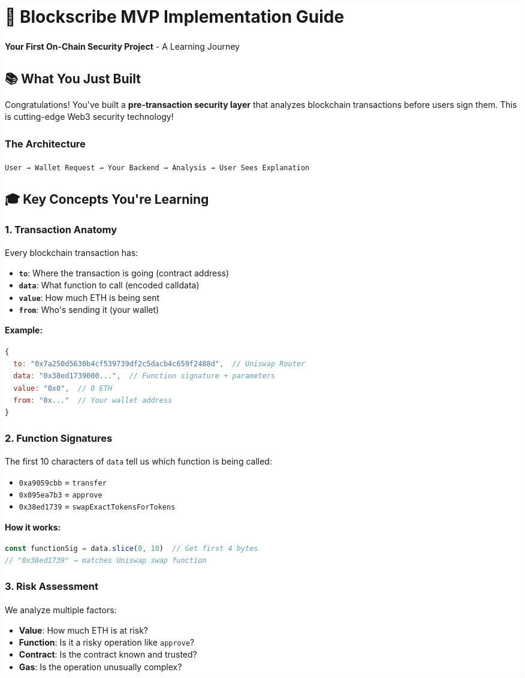 # 🚀 Blockscribe MVP Implementation Guide

**Your First On-Chain Security Project** - A Learning Journey

## 📚 What You Just Built

Congratulations! You've built a **pre-transaction security layer** that analyzes blockchain transactions before users sign them. This is cutting-edge Web3 security technology!

### **The Architecture**

```
User → Wallet Request → Your Backend → Analysis → User Sees Explanation
```

## 🎓 Key Concepts You're Learning

### **1. Transaction Anatomy**
Every blockchain transaction has:
- **`to`**: Where the transaction is going (contract address)
- **`data`**: What function to call (encoded calldata)
- **`value`**: How much ETH is being sent
- **`from`**: Who's sending it (your wallet)

**Example:**
```javascript
{
  to: "0x7a250d5630b4cf539739df2c5dacb4c659f2488d",  // Uniswap Router
  data: "0x38ed1739000...",  // Function signature + parameters
  value: "0x0",  // 0 ETH
  from: "0x..."  // Your wallet address
}
```

### **2. Function Signatures**
The first 10 characters of `data` tell us which function is being called:
- `0xa9059cbb` = `transfer`
- `0x095ea7b3` = `approve`
- `0x38ed1739` = `swapExactTokensForTokens`

**How it works:**
```javascript
const functionSig = data.slice(0, 10)  // Get first 4 bytes
// "0x38ed1739" → matches Uniswap swap function
```

### **3. Risk Assessment**
We analyze multiple factors:
- **Value**: How much ETH is at risk?
- **Function**: Is it a risky operation like `approve`?
- **Contract**: Is the contract known and trusted?
- **Gas**: Is the operation unusually complex?
